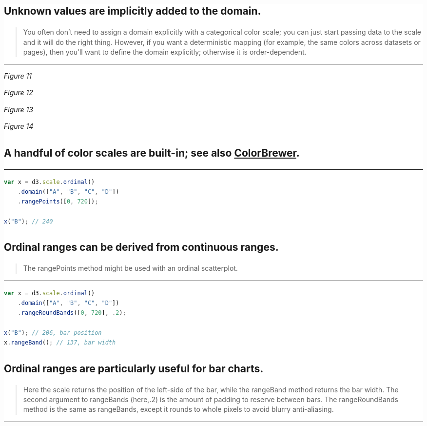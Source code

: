 ## Unknown values are implicitly added to the domain.

>You often don’t need to assign a domain explicitly with a categorical color scale; you can just start passing data to the scale and it will do the right thing. However, if you want a deterministic mapping (for example, the same colors across datasets or pages), then you’ll want to define the domain explicitly; otherwise it is order-dependent.

---

_Figure 11_

_Figure 12_

_Figure 13_

_Figure 14_

## A handful of color scales are built-in; see also [ColorBrewer](http://colorbrewer2.org/).

---

```javascript
var x = d3.scale.ordinal()
    .domain(["A", "B", "C", "D"])
    .rangePoints([0, 720]);

x("B"); // 240
```

## Ordinal ranges can be derived from continuous ranges.

>The rangePoints method might be used with an ordinal scatterplot.

---

```javascript
var x = d3.scale.ordinal()
    .domain(["A", "B", "C", "D"])
    .rangeRoundBands([0, 720], .2);

x("B"); // 206, bar position
x.rangeBand(); // 137, bar width
```

## Ordinal ranges are particularly useful for bar charts.

>Here the scale returns the position of the left-side of the bar, while the rangeBand method returns the bar width. The second argument to rangeBands (here,.2) is the amount of padding to reserve between bars. The rangeRoundBands method is the same as rangeBands, except it rounds to whole pixels to avoid blurry anti-aliasing.

---
